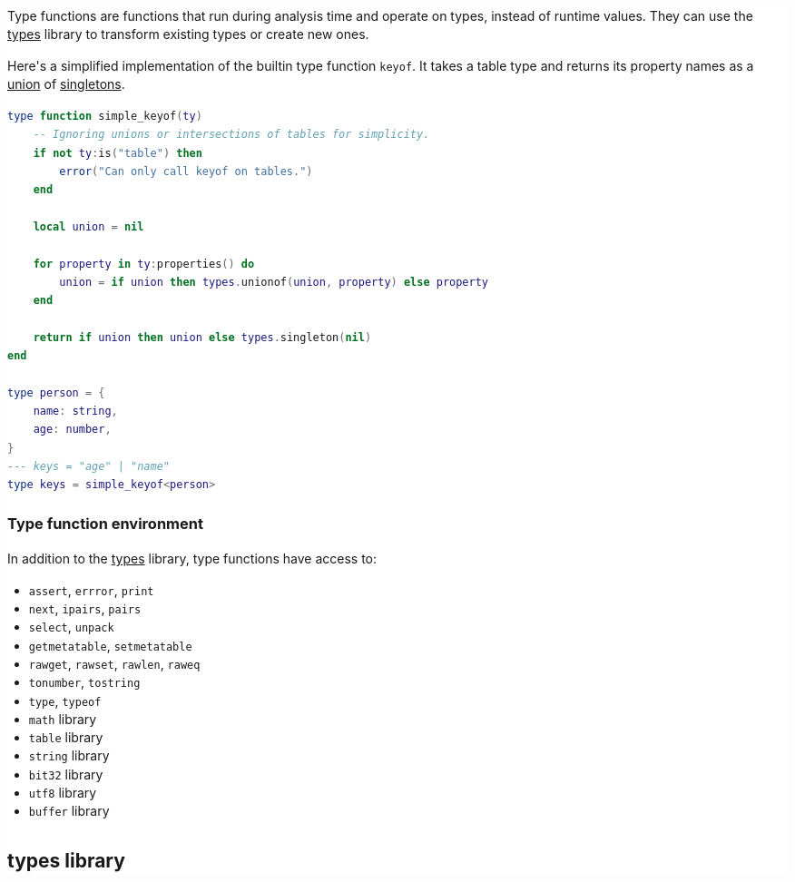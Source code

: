Type functions are functions that run during analysis time and operate on types, instead of runtime values. They can use the [types](#types-library) library to transform existing types or create new ones.


Here's a simplified implementation of the builtin type function `keyof`. It takes a table type and returns its property names as a [union](typecheck#union-types) of [singletons](typecheck#singleton-types-aka-literal-types).

```lua
type function simple_keyof(ty)
    -- Ignoring unions or intersections of tables for simplicity.
    if not ty:is("table") then
        error("Can only call keyof on tables.")
    end

    local union = nil

    for property in ty:properties() do
        union = if union then types.unionof(union, property) else property
    end

    return if union then union else types.singleton(nil)
end

type person = {
    name: string,
    age: number,
}
--- keys = "age" | "name"
type keys = simple_keyof<person>
```

### Type function environment

In addition to the [types](#types-library) library, type functions have access to:

* `assert`, `errror`, `print`
* `next`, `ipairs`, `pairs`
* `select`, `unpack`
* `getmetatable`, `setmetatable`
* `rawget`, `rawset`, `rawlen`, `raweq`
* `tonumber`, `tostring`
* `type`, `typeof`
* `math` library
* `table` library
* `string` library
* `bit32` library
* `utf8` library
* `buffer` library

## types library
